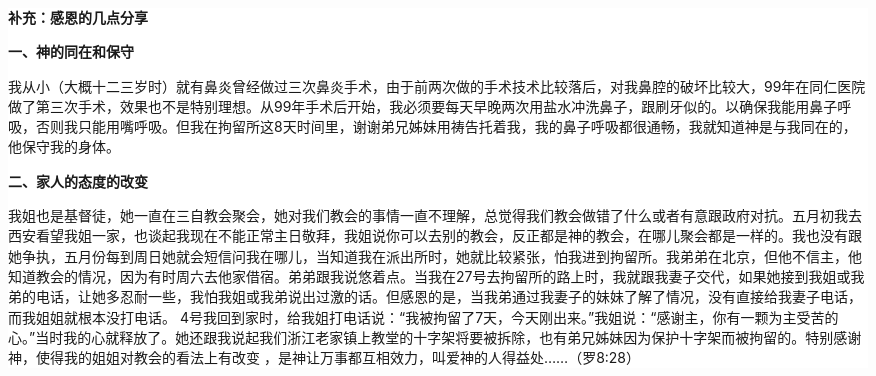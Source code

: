 **补充：感恩的几点分享**

**一、神的同在和保守**

我从小（大概十二三岁时）就有鼻炎曾经做过三次鼻炎手术，由于前两次做的手术技术比较落后，对我鼻腔的破坏比较大，99年在同仁医院做了第三次手术，效果也不是特别理想。从99年手术后开始，我必须要每天早晚两次用盐水冲洗鼻子，跟刷牙似的。以确保我能用鼻子呼吸，否则我只能用嘴呼吸。但我在拘留所这8天时间里，谢谢弟兄姊妹用祷告托着我，我的鼻子呼吸都很通畅，我就知道神是与我同在的，他保守我的身体。

**二、家人的态度的改变**

我姐也是基督徒，她一直在三自教会聚会，她对我们教会的事情一直不理解，总觉得我们教会做错了什么或者有意跟政府对抗。五月初我去西安看望我姐一家，也谈起我现在不能正常主日敬拜，我姐说你可以去别的教会，反正都是神的教会，在哪儿聚会都是一样的。我也没有跟她争执，五月份每到周日她就会短信问我在哪儿，当知道我在派出所时，她就比较紧张，怕我进到拘留所。我弟弟在北京，但他不信主，他知道教会的情况，因为有时周六去他家借宿。弟弟跟我说悠着点。当我在27号去拘留所的路上时，我就跟我妻子交代，如果她接到我姐或我弟的电话，让她多忍耐一些，我怕我姐或我弟说出过激的话。但感恩的是，当我弟通过我妻子的妹妹了解了情况，没有直接给我妻子电话，而我姐姐就根本没打电话。 4号我回到家时，给我姐打电话说：“我被拘留了7天，今天刚出来。”我姐说：“感谢主，你有一颗为主受苦的心。”当时我的心就释放了。她还跟我说起我们浙江老家镇上教堂的十字架将要被拆除，也有弟兄姊妹因为保护十字架而被拘留的。特别感谢神，使得我的姐姐对教会的看法上有改变 ，是神让万事都互相效力，叫爱神的人得益处……（罗8:28）